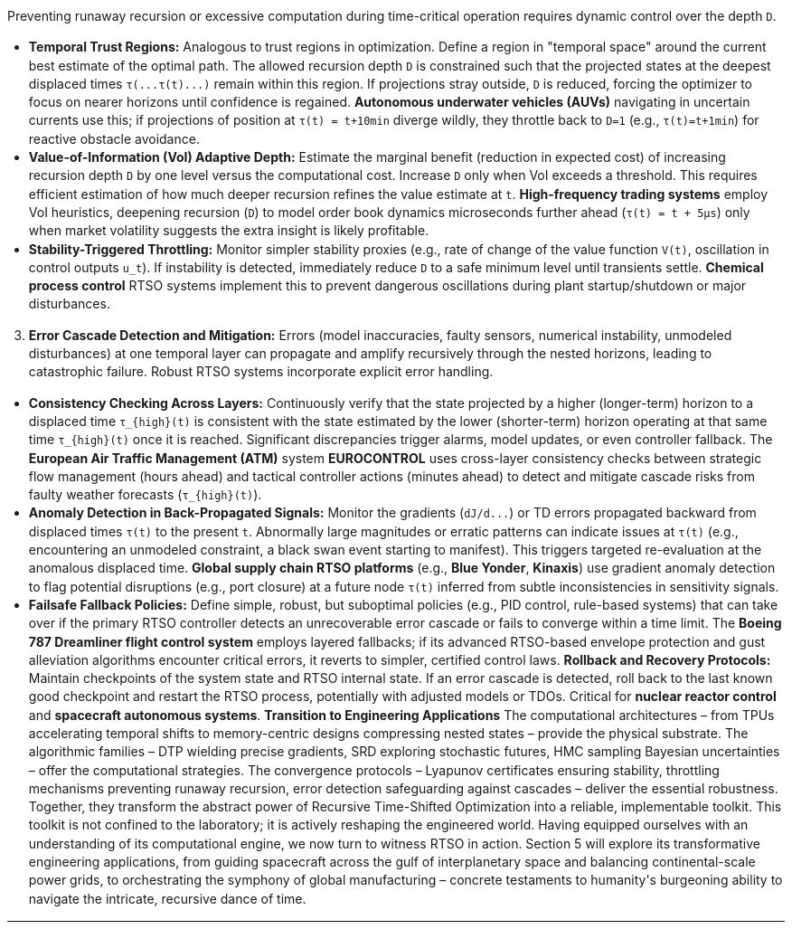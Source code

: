 Preventing runaway recursion or excessive computation during time-critical operation requires dynamic control over the depth `D`.
*   **Temporal Trust Regions:** Analogous to trust regions in optimization. Define a region in "temporal space" around the current best estimate of the optimal path. The allowed recursion depth `D` is constrained such that the projected states at the deepest displaced times `τ(...τ(t)...)` remain within this region. If projections stray outside, `D` is reduced, forcing the optimizer to focus on nearer horizons until confidence is regained. **Autonomous underwater vehicles (AUVs)** navigating in uncertain currents use this; if projections of position at `τ(t) = t+10min` diverge wildly, they throttle back to `D=1` (e.g., `τ(t)=t+1min`) for reactive obstacle avoidance.
*   **Value-of-Information (VoI) Adaptive Depth:** Estimate the marginal benefit (reduction in expected cost) of increasing recursion depth `D` by one level versus the computational cost. Increase `D` only when VoI exceeds a threshold. This requires efficient estimation of how much deeper recursion refines the value estimate at `t`. **High-frequency trading systems** employ VoI heuristics, deepening recursion (`D`) to model order book dynamics microseconds further ahead (`τ(t) = t + 5μs`) only when market volatility suggests the extra insight is likely profitable.
*   **Stability-Triggered Throttling:** Monitor simpler stability proxies (e.g., rate of change of the value function `V(t)`, oscillation in control outputs `u_t`). If instability is detected, immediately reduce `D` to a safe minimum level until transients settle. **Chemical process control** RTSO systems implement this to prevent dangerous oscillations during plant startup/shutdown or major disturbances.
3.  **Error Cascade Detection and Mitigation:**
Errors (model inaccuracies, faulty sensors, numerical instability, unmodeled disturbances) at one temporal layer can propagate and amplify recursively through the nested horizons, leading to catastrophic failure. Robust RTSO systems incorporate explicit error handling.
*   **Consistency Checking Across Layers:** Continuously verify that the state projected by a higher (longer-term) horizon to a displaced time `τ_{high}(t)` is consistent with the state estimated by the lower (shorter-term) horizon operating at that same time `τ_{high}(t)` once it is reached. Significant discrepancies trigger alarms, model updates, or even controller fallback. The **European Air Traffic Management (ATM)** system **EUROCONTROL** uses cross-layer consistency checks between strategic flow management (hours ahead) and tactical controller actions (minutes ahead) to detect and mitigate cascade risks from faulty weather forecasts (`τ_{high}(t)`).
*   **Anomaly Detection in Back-Propagated Signals:** Monitor the gradients (`dJ/d...`) or TD errors propagated backward from displaced times `τ(t)` to the present `t`. Abnormally large magnitudes or erratic patterns can indicate issues at `τ(t)` (e.g., encountering an unmodeled constraint, a black swan event starting to manifest). This triggers targeted re-evaluation at the anomalous displaced time. **Global supply chain RTSO platforms** (e.g., **Blue Yonder**, **Kinaxis**) use gradient anomaly detection to flag potential disruptions (e.g., port closure) at a future node `τ(t)` inferred from subtle inconsistencies in sensitivity signals.
*   **Failsafe Fallback Policies:** Define simple, robust, but suboptimal policies (e.g., PID control, rule-based systems) that can take over if the primary RTSO controller detects an unrecoverable error cascade or fails to converge within a time limit. The **Boeing 787 Dreamliner flight control system** employs layered fallbacks; if its advanced RTSO-based envelope protection and gust alleviation algorithms encounter critical errors, it reverts to simpler, certified control laws. **Rollback and Recovery Protocols:** Maintain checkpoints of the system state and RTSO internal state. If an error cascade is detected, roll back to the last known good checkpoint and restart the RTSO process, potentially with adjusted models or TDOs. Critical for **nuclear reactor control** and **spacecraft autonomous systems**.
**Transition to Engineering Applications**
The computational architectures – from TPUs accelerating temporal shifts to memory-centric designs compressing nested states – provide the physical substrate. The algorithmic families – DTP wielding precise gradients, SRD exploring stochastic futures, HMC sampling Bayesian uncertainties – offer the computational strategies. The convergence protocols – Lyapunov certificates ensuring stability, throttling mechanisms preventing runaway recursion, error detection safeguarding against cascades – deliver the essential robustness. Together, they transform the abstract power of Recursive Time-Shifted Optimization into a reliable, implementable toolkit. This toolkit is not confined to the laboratory; it is actively reshaping the engineered world. Having equipped ourselves with an understanding of its computational engine, we now turn to witness RTSO in action. Section 5 will explore its transformative engineering applications, from guiding spacecraft across the gulf of interplanetary space and balancing continental-scale power grids, to orchestrating the symphony of global manufacturing – concrete testaments to humanity's burgeoning ability to navigate the intricate, recursive dance of time.

---